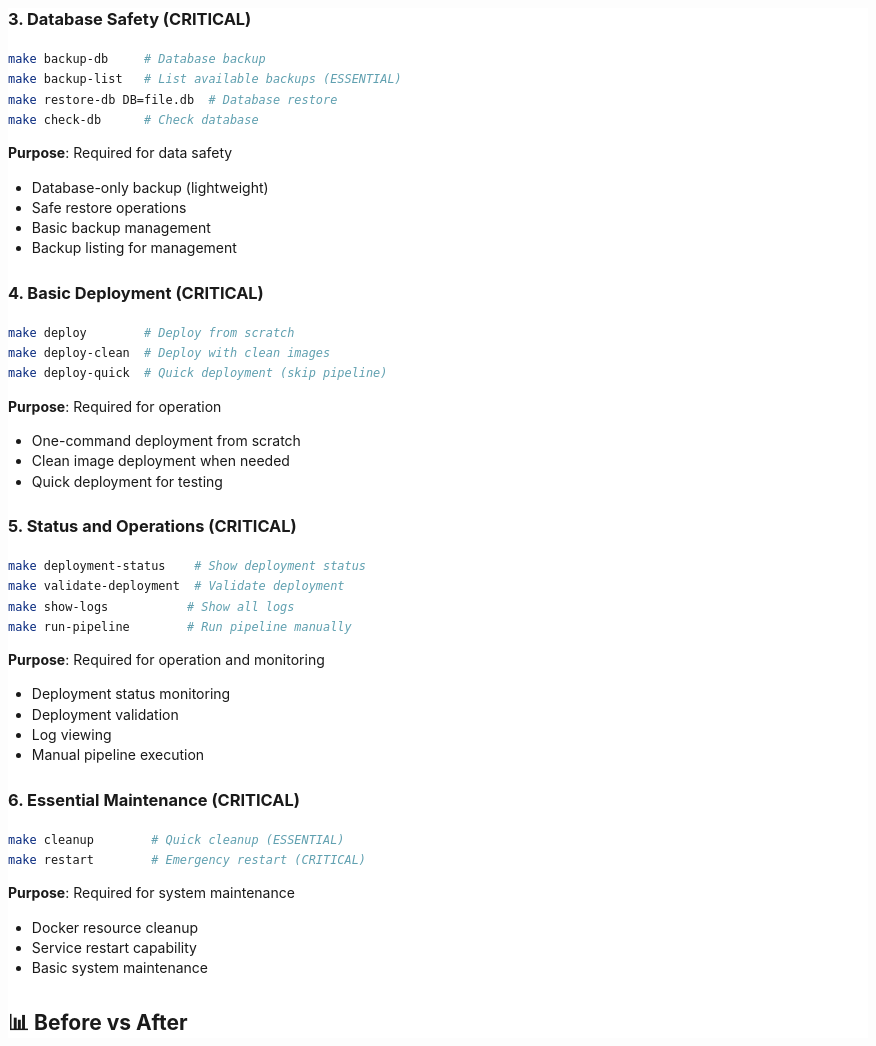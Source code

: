 ### **3. Database Safety (CRITICAL)**
```bash
make backup-db     # Database backup
make backup-list   # List available backups (ESSENTIAL)
make restore-db DB=file.db  # Database restore
make check-db      # Check database
```

**Purpose**: Required for data safety
- Database-only backup (lightweight)
- Safe restore operations
- Basic backup management
- Backup listing for management

### **4. Basic Deployment (CRITICAL)**
```bash
make deploy        # Deploy from scratch
make deploy-clean  # Deploy with clean images
make deploy-quick  # Quick deployment (skip pipeline)
```

**Purpose**: Required for operation
- One-command deployment from scratch
- Clean image deployment when needed
- Quick deployment for testing

### **5. Status and Operations (CRITICAL)**
```bash
make deployment-status    # Show deployment status
make validate-deployment  # Validate deployment
make show-logs           # Show all logs
make run-pipeline        # Run pipeline manually
```

**Purpose**: Required for operation and monitoring
- Deployment status monitoring
- Deployment validation
- Log viewing
- Manual pipeline execution

### **6. Essential Maintenance (CRITICAL)**
```bash
make cleanup        # Quick cleanup (ESSENTIAL)
make restart        # Emergency restart (CRITICAL)
```

**Purpose**: Required for system maintenance
- Docker resource cleanup
- Service restart capability
- Basic system maintenance

## 📊 Before vs After
